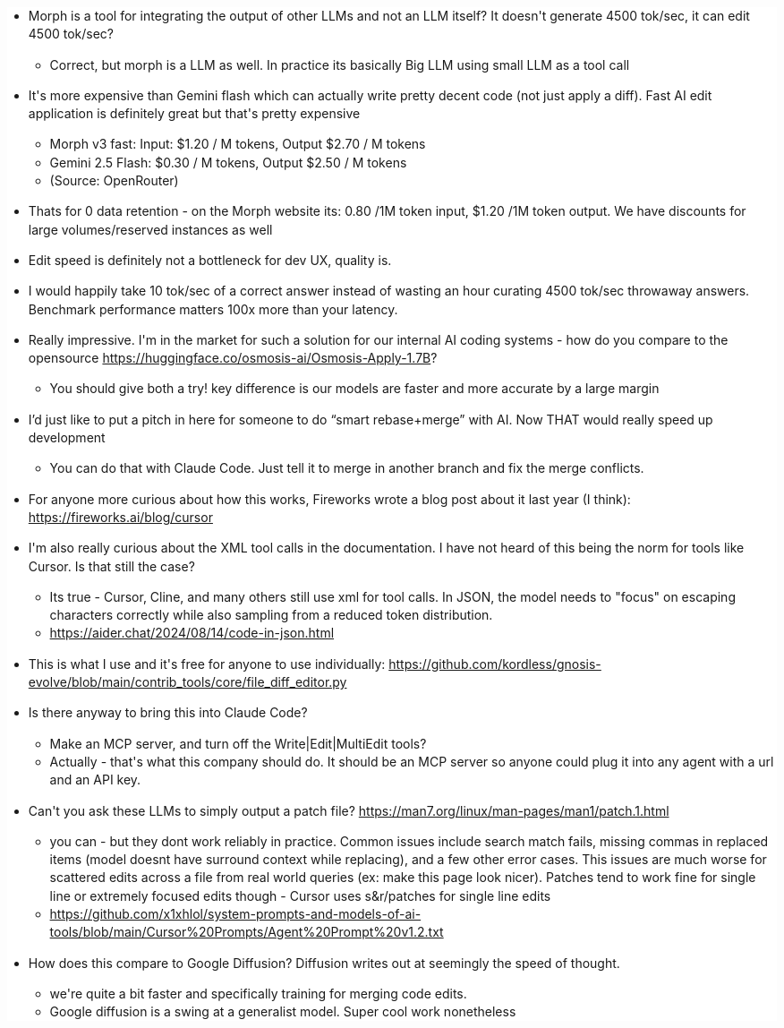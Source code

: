 - Morph is a tool for integrating the output of other LLMs and not an LLM itself? It doesn't generate 4500 tok/sec, it can edit 4500 tok/sec?
  - Correct, but morph is a LLM as well. In practice its basically Big LLM using small LLM as a tool call
- It's more expensive than Gemini flash which can actually write pretty decent code (not just apply a diff). Fast AI edit application is definitely great but that's pretty expensive
  - Morph v3 fast: Input: $1.20 / M tokens, Output $2.70 / M tokens
  - Gemini 2.5 Flash: $0.30 / M tokens, Output $2.50 / M tokens
  - (Source: OpenRouter)
- Thats for 0 data retention - on the Morph website its: 0.80 /1M token input, $1.20 /1M token output. We have discounts for large volumes/reserved instances as well

- Edit speed is definitely not a bottleneck for dev UX, quality is.
- I would happily take 10 tok/sec of a correct answer instead of wasting an hour curating 4500 tok/sec throwaway answers. Benchmark performance matters 100x more than your latency.

- Really impressive. I'm in the market for such a solution for our internal AI coding systems - how do you compare to the opensource https://huggingface.co/osmosis-ai/Osmosis-Apply-1.7B?
  - You should give both a try! key difference is our models are faster and more accurate by a large margin

- I’d just like to put a pitch in here for someone to do “smart rebase+merge” with AI. Now THAT would really speed up development
  - You can do that with Claude Code. Just tell it to merge in another branch and fix the merge conflicts.

- For anyone more curious about how this works, Fireworks wrote a blog post about it last year (I think): https://fireworks.ai/blog/cursor

- I'm also really curious about the XML tool calls in the documentation. I have not heard of this being the norm for tools like Cursor. Is that still the case? 
  - Its true - Cursor, Cline, and many others still use xml for tool calls. In JSON, the model needs to "focus" on escaping characters correctly while also sampling from a reduced token distribution.
  - https://aider.chat/2024/08/14/code-in-json.html

- This is what I use and it's free for anyone to use individually: https://github.com/kordless/gnosis-evolve/blob/main/contrib_tools/core/file_diff_editor.py

- Is there anyway to bring this into Claude Code?
  - Make an MCP server, and turn off the Write|Edit|MultiEdit tools?
  - Actually - that's what this company should do. It should be an MCP server so anyone could plug it into any agent with a url and an API key.

- Can't you ask these LLMs to simply output a patch file? https://man7.org/linux/man-pages/man1/patch.1.html
  - you can - but they dont work reliably in practice. Common issues include search match fails, missing commas in replaced items (model doesnt have surround context while replacing), and a few other error cases. This issues are much worse for scattered edits across a file from real world queries (ex: make this page look nicer). Patches tend to work fine for single line or extremely focused edits though - Cursor uses s&r/patches for single line edits
  - https://github.com/x1xhlol/system-prompts-and-models-of-ai-tools/blob/main/Cursor%20Prompts/Agent%20Prompt%20v1.2.txt

- How does this compare to Google Diffusion? Diffusion writes out at seemingly the speed of thought.
  - we're quite a bit faster and specifically training for merging code edits.
  - Google diffusion is a swing at a generalist model. Super cool work nonetheless
